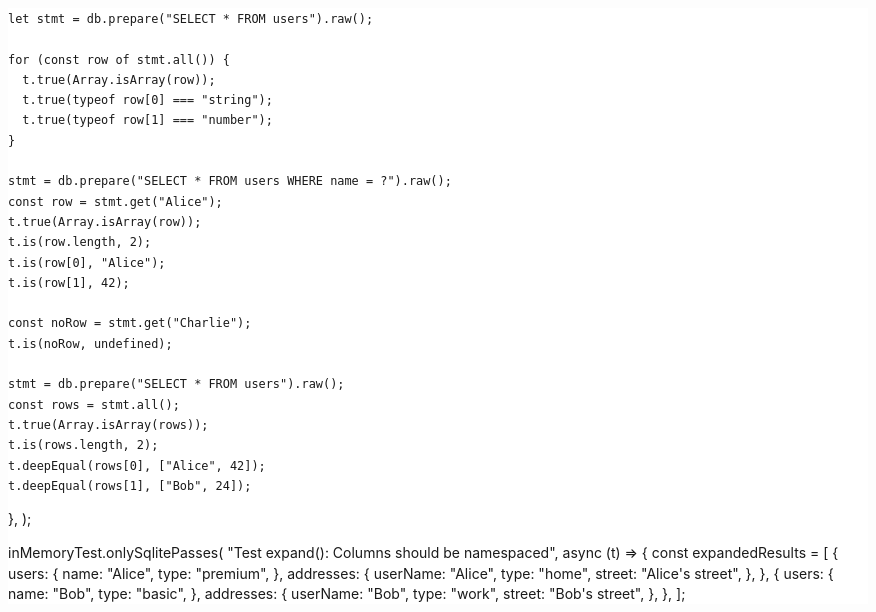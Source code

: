     let stmt = db.prepare("SELECT * FROM users").raw();

    for (const row of stmt.all()) {
      t.true(Array.isArray(row));
      t.true(typeof row[0] === "string");
      t.true(typeof row[1] === "number");
    }

    stmt = db.prepare("SELECT * FROM users WHERE name = ?").raw();
    const row = stmt.get("Alice");
    t.true(Array.isArray(row));
    t.is(row.length, 2);
    t.is(row[0], "Alice");
    t.is(row[1], 42);

    const noRow = stmt.get("Charlie");
    t.is(noRow, undefined);

    stmt = db.prepare("SELECT * FROM users").raw();
    const rows = stmt.all();
    t.true(Array.isArray(rows));
    t.is(rows.length, 2);
    t.deepEqual(rows[0], ["Alice", 42]);
    t.deepEqual(rows[1], ["Bob", 24]);
  },
);

inMemoryTest.onlySqlitePasses(
  "Test expand(): Columns should be namespaced",
  async (t) => {
    const expandedResults = [
      {
        users: {
          name: "Alice",
          type: "premium",
        },
        addresses: {
          userName: "Alice",
          type: "home",
          street: "Alice's street",
        },
      },
      {
        users: {
          name: "Bob",
          type: "basic",
        },
        addresses: {
          userName: "Bob",
          type: "work",
          street: "Bob's street",
        },
      },
    ];
